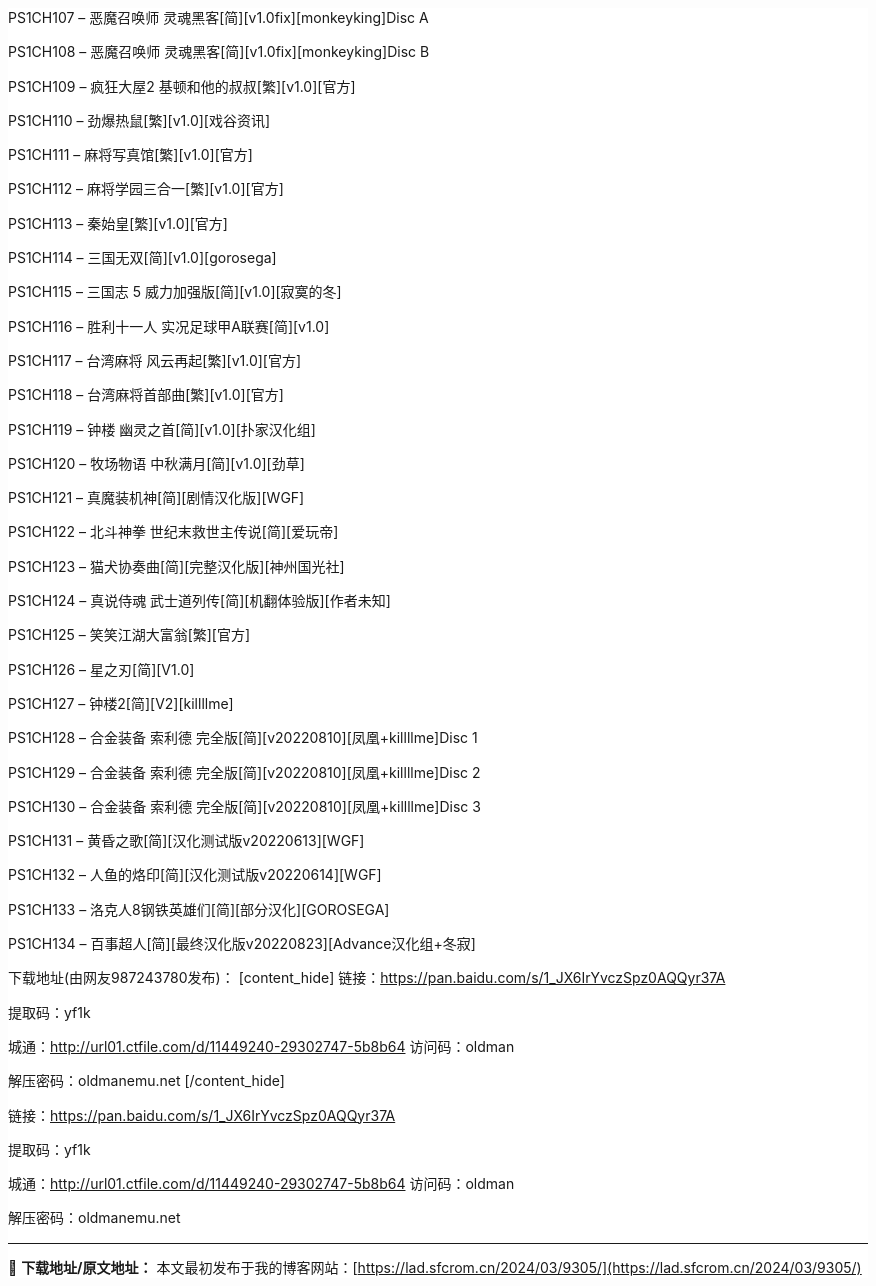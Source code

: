 PS1CH107 – 恶魔召唤师 灵魂黑客[简][v1.0fix][monkeyking]Disc A

PS1CH108 – 恶魔召唤师 灵魂黑客[简][v1.0fix][monkeyking]Disc B

PS1CH109 – 疯狂大屋2 基顿和他的叔叔[繁][v1.0][官方]

PS1CH110 – 劲爆热鼠[繁][v1.0][戏谷资讯]

PS1CH111 – 麻将写真馆[繁][v1.0][官方]

PS1CH112 – 麻将学园三合一[繁][v1.0][官方]

PS1CH113 – 秦始皇[繁][v1.0][官方]

PS1CH114 – 三国无双[简][v1.0][gorosega]

PS1CH115 – 三国志 5 威力加强版[简][v1.0][寂寞的冬]

PS1CH116 – 胜利十一人 实况足球甲A联赛[简][v1.0]

PS1CH117 – 台湾麻将 风云再起[繁][v1.0][官方]

PS1CH118 – 台湾麻将首部曲[繁][v1.0][官方]

PS1CH119 – 钟楼 幽灵之首[简][v1.0][扑家汉化组]

PS1CH120 – 牧场物语 中秋满月[简][v1.0][劲草]

PS1CH121 – 真魔装机神[简][剧情汉化版][WGF]

PS1CH122 – 北斗神拳 世纪末救世主传说[简][爱玩帝]

PS1CH123 – 猫犬协奏曲[简][完整汉化版][神州国光社]

PS1CH124 – 真说侍魂 武士道列传[简][机翻体验版][作者未知]

PS1CH125 – 笑笑江湖大富翁[繁][官方]

PS1CH126 – 星之刃[简][V1.0]

PS1CH127 – 钟楼2[简][V2][killllme]

PS1CH128 – 合金装备 索利德 完全版[简][v20220810][凤凰+killllme]Disc 1

PS1CH129 – 合金装备 索利德 完全版[简][v20220810][凤凰+killllme]Disc 2

PS1CH130 – 合金装备 索利德 完全版[简][v20220810][凤凰+killllme]Disc 3

PS1CH131 – 黄昏之歌[简][汉化测试版v20220613][WGF]

PS1CH132 – 人鱼的烙印[简][汉化测试版v20220614][WGF]

PS1CH133 – 洛克人8钢铁英雄们[简][部分汉化][GOROSEGA]

PS1CH134 – 百事超人[简][最终汉化版v20220823][Advance汉化组+冬寂]

下载地址(由网友987243780发布)：
[content_hide]
链接：https://pan.baidu.com/s/1_JX6IrYvczSpz0AQQyr37A

提取码：yf1k

城通：http://url01.ctfile.com/d/11449240-29302747-5b8b64 访问码：oldman

解压密码：oldmanemu.net
[/content_hide]


链接：https://pan.baidu.com/s/1_JX6IrYvczSpz0AQQyr37A

提取码：yf1k

城通：http://url01.ctfile.com/d/11449240-29302747-5b8b64 访问码：oldman

解压密码：oldmanemu.net


---
📖 **下载地址/原文地址：** 本文最初发布于我的博客网站：[https://lad.sfcrom.cn/2024/03/9305/](https://lad.sfcrom.cn/2024/03/9305/)

